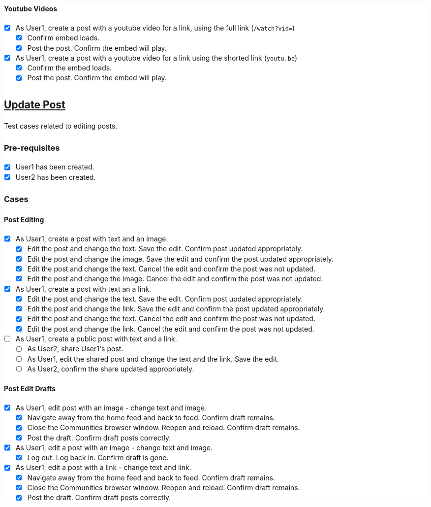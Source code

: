 #### Youtube Videos

- [x] As User1, create a post with a youtube video for a link, using the full link (`/watch?vid=`)
    - [x] Confirm embed loads.
    - [x] Post the post.  Confirm the embed will play.
- [x] As User1, create a post with a youtube video for a link using the shorted link (`youtu.be`)
    - [x] Confirm the embed loads.
    - [x] Post the post. Confirm the embed will play.

## [Update Post](documentation/testing/test-cases/Post/update.md)

Test cases related to editing posts.

### Pre-requisites

- [x] User1 has been created.
- [x] User2 has been created.

### Cases

#### Post Editing

- [x] As User1, create a post with text and an image.
    - [x] Edit the post and change the text.  Save the edit.  Confirm post updated appropriately.
    - [x] Edit the post and change the image.  Save the edit and confirm the post updated appropriately.
    - [x] Edit the post and change the text. Cancel the edit and confirm the post was not updated.
    - [x] Edit the post and change the image.  Cancel the edit and confirm the post was not updated.

- [x] As User1, create a post with text an a link.
    - [x] Edit the post and change the text.  Save the edit.  Confirm post updated appropriately.
    - [x] Edit the post and change the link.  Save the edit and confirm the post updated appropriately.
    - [x] Edit the post and change the text. Cancel the edit and confirm the post was not updated.
    - [x] Edit the post and change the link.  Cancel the edit and confirm the post was not updated.

- [ ] As User1, create a public post with text and a link.
    - [ ] As User2, share User1's post.
    - [ ] As User1, edit the shared post and change the text and the link.  Save the edit.
    - [ ] As User2, confirm the share updated appropriately.

#### Post Edit Drafts

- [x] As User1, edit post with an image - change text and image.
    - [x] Navigate away from the home feed and back to feed.  Confirm draft remains. 
    - [x] Close the Communities browser window. Reopen and reload.  Confirm draft remains.
    - [x] Post the draft. Confirm draft posts correctly.

- [x] As User1, edit a post with an image - change text and image.
    - [x] Log out. Log back in. Confirm draft is gone.

- [x] As User1, edit a post with a link - change text and link.
    - [x] Navigate away from the home feed and back to feed.  Confirm draft remains. 
    - [x] Close the Communities browser window. Reopen and reload.  Confirm draft remains.
    - [x] Post the draft.  Confirm draft posts correctly. 
